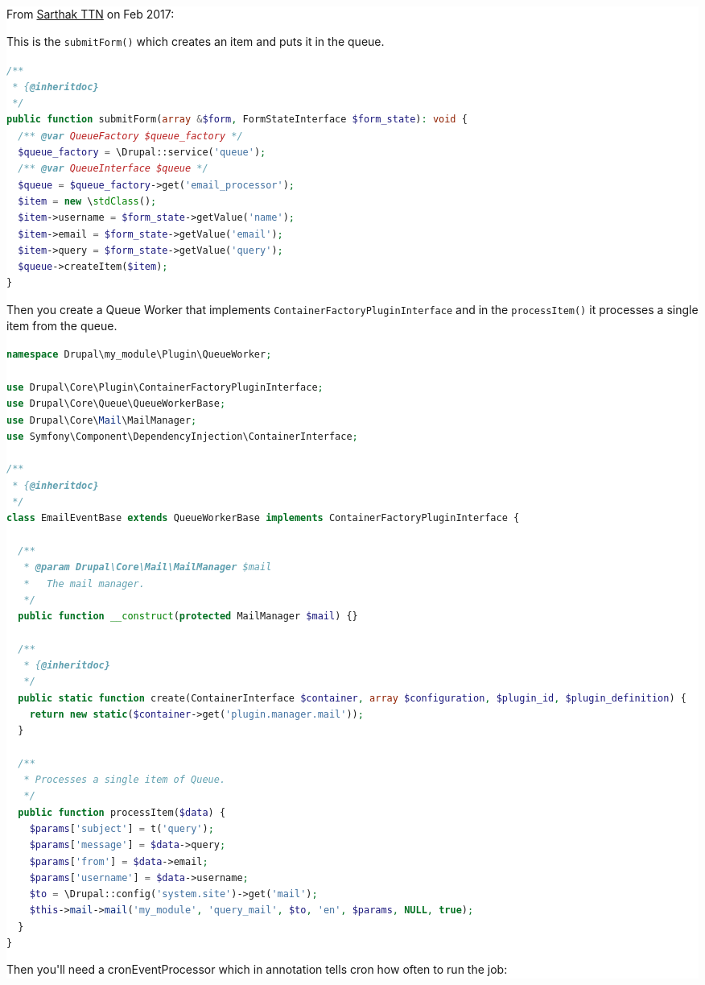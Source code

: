 From [Sarthak TTN](https://www.tothenew.com/blog/how-to-implement-queue-workerapi-in-drupal-8) on Feb 2017:

This is the `submitForm()` which creates an item and puts it in the queue.

```php
/**
 * {@inheritdoc}
 */
public function submitForm(array &$form, FormStateInterface $form_state): void {
  /** @var QueueFactory $queue_factory */
  $queue_factory = \Drupal::service('queue');
  /** @var QueueInterface $queue */
  $queue = $queue_factory->get('email_processor');
  $item = new \stdClass();
  $item->username = $form_state->getValue('name');
  $item->email = $form_state->getValue('email');
  $item->query = $form_state->getValue('query');
  $queue->createItem($item);
}
```

Then you create a Queue Worker that implements `ContainerFactoryPluginInterface` and in the `processItem()` it processes a single item from the queue.

```php
namespace Drupal\my_module\Plugin\QueueWorker;

use Drupal\Core\Plugin\ContainerFactoryPluginInterface;
use Drupal\Core\Queue\QueueWorkerBase;
use Drupal\Core\Mail\MailManager;
use Symfony\Component\DependencyInjection\ContainerInterface;

/**
 * {@inheritdoc}
 */
class EmailEventBase extends QueueWorkerBase implements ContainerFactoryPluginInterface {

  /**
   * @param Drupal\Core\Mail\MailManager $mail
   *   The mail manager.
   */
  public function __construct(protected MailManager $mail) {}

  /**
   * {@inheritdoc}
   */
  public static function create(ContainerInterface $container, array $configuration, $plugin_id, $plugin_definition) {
    return new static($container->get('plugin.manager.mail'));
  }

  /**
   * Processes a single item of Queue.
   */
  public function processItem($data) {
    $params['subject'] = t('query');
    $params['message'] = $data->query;
    $params['from'] = $data->email;
    $params['username'] = $data->username;
    $to = \Drupal::config('system.site')->get('mail');
    $this->mail->mail('my_module', 'query_mail', $to, 'en', $params, NULL, true);
  }
}
```
Then you'll need a cronEventProcessor which in annotation tells cron how often to run the job:
